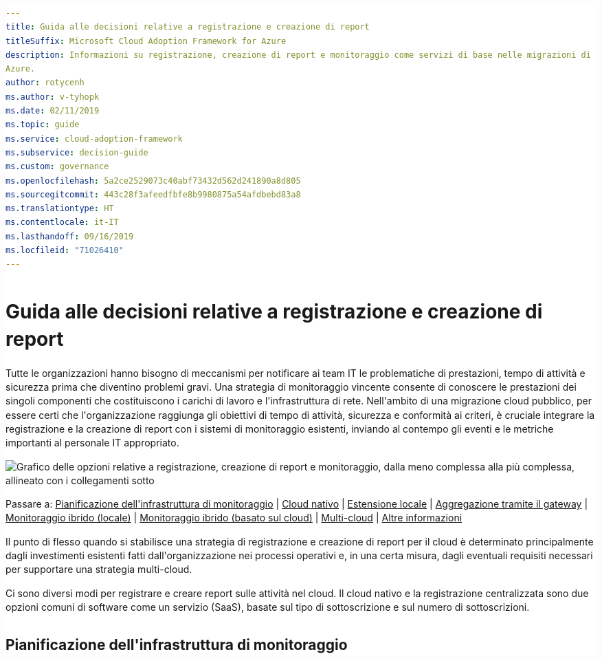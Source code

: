 ```yaml
---
title: Guida alle decisioni relative a registrazione e creazione di report
titleSuffix: Microsoft Cloud Adoption Framework for Azure
description: Informazioni su registrazione, creazione di report e monitoraggio come servizi di base nelle migrazioni di Azure.
author: rotycenh
ms.author: v-tyhopk
ms.date: 02/11/2019
ms.topic: guide
ms.service: cloud-adoption-framework
ms.subservice: decision-guide
ms.custom: governance
ms.openlocfilehash: 5a2ce2529073c40abf73432d562d241890a8d805
ms.sourcegitcommit: 443c28f3afeedfbfe8b9980875a54afdbebd83a8
ms.translationtype: HT
ms.contentlocale: it-IT
ms.lasthandoff: 09/16/2019
ms.locfileid: "71026410"
---
```

# <a name="logging-and-reporting-decision-guide"></a>Guida alle decisioni relative a registrazione e creazione di report

Tutte le organizzazioni hanno bisogno di meccanismi per notificare ai team IT le problematiche di prestazioni, tempo di attività e sicurezza prima che diventino problemi gravi. Una strategia di monitoraggio vincente consente di conoscere le prestazioni dei singoli componenti che costituiscono i carichi di lavoro e l'infrastruttura di rete. Nell'ambito di una migrazione cloud pubblico, per essere certi che l'organizzazione raggiunga gli obiettivi di tempo di attività, sicurezza e conformità ai criteri, è cruciale integrare la registrazione e la creazione di report con i sistemi di monitoraggio esistenti, inviando al contempo gli eventi e le metriche importanti al personale IT appropriato.

![Grafico delle opzioni relative a registrazione, creazione di report e monitoraggio, dalla meno complessa alla più complessa, allineato con i collegamenti sotto](../../_images/decision-guides/decision-guide-logging-and-reporting.png)

Passare a: [Pianificazione dell'infrastruttura di monitoraggio](#planning-your-monitoring-infrastructure) | [Cloud nativo](#cloud-native) | [Estensione locale](#on-premises-extension) | [Aggregazione tramite il gateway](#gateway-aggregation) | [Monitoraggio ibrido (locale)](#hybrid-monitoring-on-premises) | [Monitoraggio ibrido (basato sul cloud)](#hybrid-monitoring-cloud-based) | [Multi-cloud](#multicloud) | [Altre informazioni](#learn-more)

Il punto di flesso quando si stabilisce una strategia di registrazione e creazione di report per il cloud è determinato principalmente dagli investimenti esistenti fatti dall'organizzazione nei processi operativi e, in una certa misura, dagli eventuali requisiti necessari per supportare una strategia multi-cloud.

Ci sono diversi modi per registrare e creare report sulle attività nel cloud. Il cloud nativo e la registrazione centralizzata sono due opzioni comuni di software come un servizio (SaaS), basate sul tipo di sottoscrizione e sul numero di sottoscrizioni.

## <a name="planning-your-monitoring-infrastructure"></a>Pianificazione dell'infrastruttura di monitoraggio
